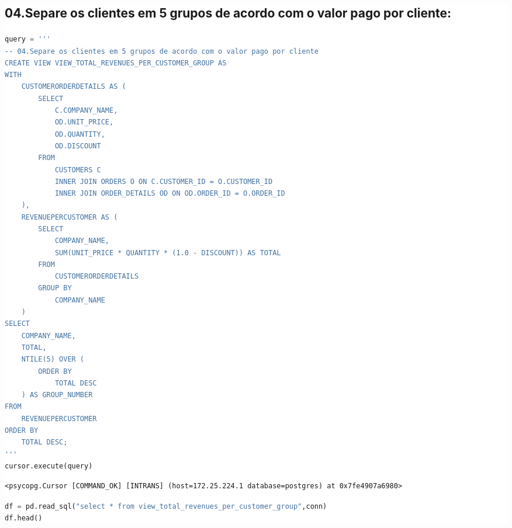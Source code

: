 

## 04.Separe os clientes em 5 grupos de acordo com o valor pago por cliente:


```python
query = '''
-- 04.Separe os clientes em 5 grupos de acordo com o valor pago por cliente
CREATE VIEW VIEW_TOTAL_REVENUES_PER_CUSTOMER_GROUP AS
WITH
	CUSTOMERORDERDETAILS AS (
		SELECT
			C.COMPANY_NAME,
			OD.UNIT_PRICE,
			OD.QUANTITY,
			OD.DISCOUNT
		FROM
			CUSTOMERS C
			INNER JOIN ORDERS O ON C.CUSTOMER_ID = O.CUSTOMER_ID
			INNER JOIN ORDER_DETAILS OD ON OD.ORDER_ID = O.ORDER_ID
	),
	REVENUEPERCUSTOMER AS (
		SELECT
			COMPANY_NAME,
			SUM(UNIT_PRICE * QUANTITY * (1.0 - DISCOUNT)) AS TOTAL
		FROM
			CUSTOMERORDERDETAILS
		GROUP BY
			COMPANY_NAME
	)
SELECT
	COMPANY_NAME,
	TOTAL,
	NTILE(5) OVER (
		ORDER BY
			TOTAL DESC
	) AS GROUP_NUMBER
FROM
	REVENUEPERCUSTOMER
ORDER BY
	TOTAL DESC;
'''
cursor.execute(query)
```




    <psycopg.Cursor [COMMAND_OK] [INTRANS] (host=172.25.224.1 database=postgres) at 0x7fe4907a6980>




```python
df = pd.read_sql("select * from view_total_revenues_per_customer_group",conn)
df.head()
```
